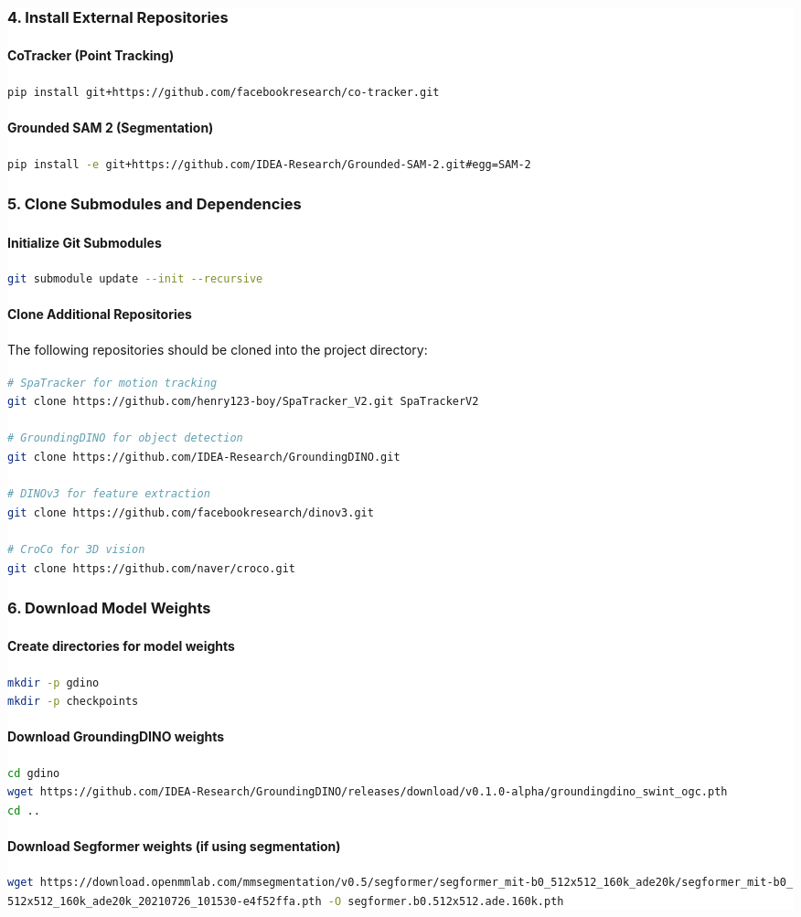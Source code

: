 ### 4. Install External Repositories

#### CoTracker (Point Tracking)
```bash
pip install git+https://github.com/facebookresearch/co-tracker.git
```

#### Grounded SAM 2 (Segmentation)
```bash
pip install -e git+https://github.com/IDEA-Research/Grounded-SAM-2.git#egg=SAM-2
```

### 5. Clone Submodules and Dependencies

#### Initialize Git Submodules
```bash
git submodule update --init --recursive
```

#### Clone Additional Repositories
The following repositories should be cloned into the project directory:

```bash
# SpaTracker for motion tracking
git clone https://github.com/henry123-boy/SpaTracker_V2.git SpaTrackerV2

# GroundingDINO for object detection
git clone https://github.com/IDEA-Research/GroundingDINO.git

# DINOv3 for feature extraction
git clone https://github.com/facebookresearch/dinov3.git

# CroCo for 3D vision
git clone https://github.com/naver/croco.git
```

### 6. Download Model Weights

#### Create directories for model weights
```bash
mkdir -p gdino
mkdir -p checkpoints
```

#### Download GroundingDINO weights
```bash
cd gdino
wget https://github.com/IDEA-Research/GroundingDINO/releases/download/v0.1.0-alpha/groundingdino_swint_ogc.pth
cd ..
```

#### Download Segformer weights (if using segmentation)
```bash
wget https://download.openmmlab.com/mmsegmentation/v0.5/segformer/segformer_mit-b0_512x512_160k_ade20k/segformer_mit-b0_512x512_160k_ade20k_20210726_101530-e4f52ffa.pth -O segformer.b0.512x512.ade.160k.pth
```
